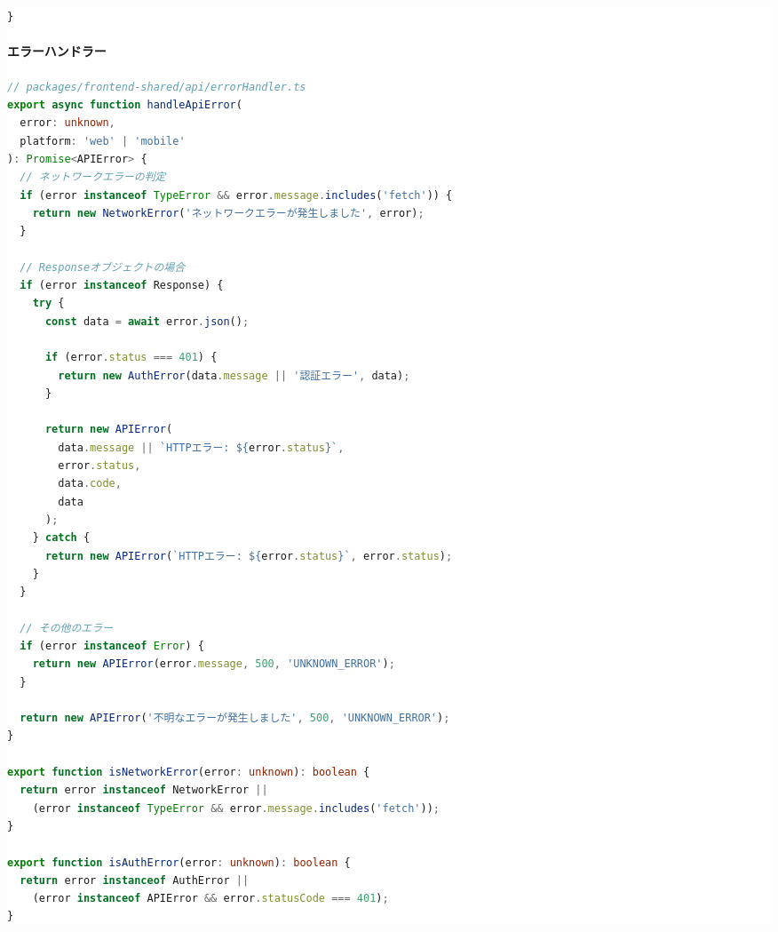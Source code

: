```typescript
}
```

#### エラーハンドラー
```typescript
// packages/frontend-shared/api/errorHandler.ts
export async function handleApiError(
  error: unknown,
  platform: 'web' | 'mobile'
): Promise<APIError> {
  // ネットワークエラーの判定
  if (error instanceof TypeError && error.message.includes('fetch')) {
    return new NetworkError('ネットワークエラーが発生しました', error);
  }
  
  // Responseオブジェクトの場合
  if (error instanceof Response) {
    try {
      const data = await error.json();
      
      if (error.status === 401) {
        return new AuthError(data.message || '認証エラー', data);
      }
      
      return new APIError(
        data.message || `HTTPエラー: ${error.status}`,
        error.status,
        data.code,
        data
      );
    } catch {
      return new APIError(`HTTPエラー: ${error.status}`, error.status);
    }
  }
  
  // その他のエラー
  if (error instanceof Error) {
    return new APIError(error.message, 500, 'UNKNOWN_ERROR');
  }
  
  return new APIError('不明なエラーが発生しました', 500, 'UNKNOWN_ERROR');
}

export function isNetworkError(error: unknown): boolean {
  return error instanceof NetworkError ||
    (error instanceof TypeError && error.message.includes('fetch'));
}

export function isAuthError(error: unknown): boolean {
  return error instanceof AuthError ||
    (error instanceof APIError && error.statusCode === 401);
}
```

